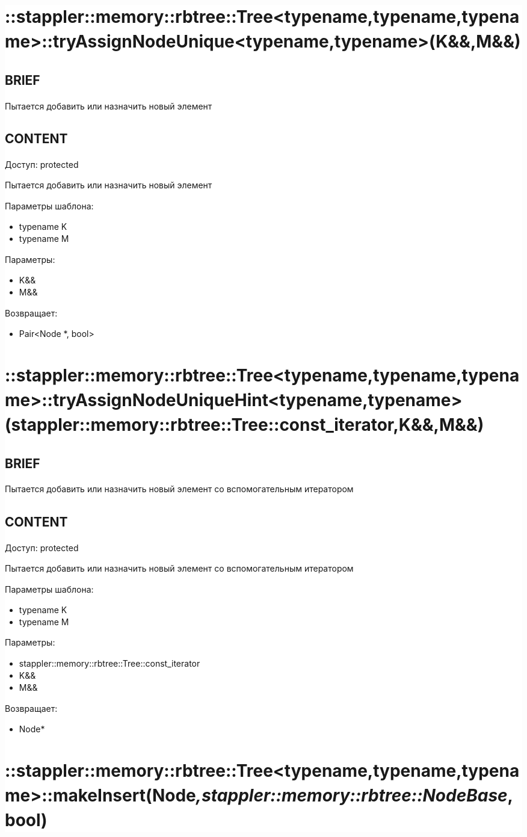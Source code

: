 # ::stappler::memory::rbtree::Tree<typename,typename,typename>::tryAssignNodeUnique<typename,typename>(K&&,M&&)

## BRIEF

Пытается добавить или назначить новый элемент

## CONTENT

Доступ: protected

Пытается добавить или назначить новый элемент

Параметры шаблона:
* typename K
* typename M

Параметры:
* K&&
* M&&

Возвращает:
* Pair<Node<Value> *, bool>

# ::stappler::memory::rbtree::Tree<typename,typename,typename>::tryAssignNodeUniqueHint<typename,typename>(stappler::memory::rbtree::Tree::const_iterator,K&&,M&&)

## BRIEF

Пытается добавить или назначить новый элемент со вспомогательным итератором

## CONTENT

Доступ: protected

Пытается добавить или назначить новый элемент со вспомогательным итератором

Параметры шаблона:
* typename K
* typename M

Параметры:
* stappler::memory::rbtree::Tree::const_iterator
* K&&
* M&&

Возвращает:
* Node<Value>*

# ::stappler::memory::rbtree::Tree<typename,typename,typename>::makeInsert(Node<Value>*,stappler::memory::rbtree::NodeBase*,bool)
